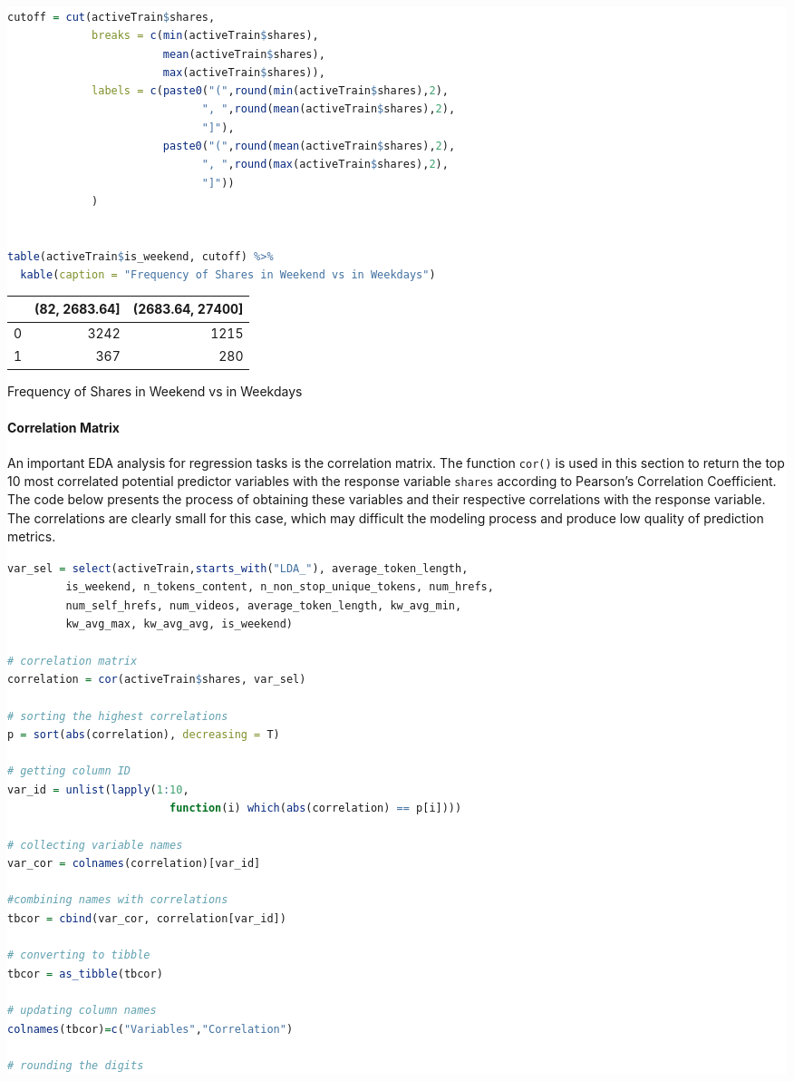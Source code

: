 ``` r
cutoff = cut(activeTrain$shares, 
             breaks = c(min(activeTrain$shares), 
                        mean(activeTrain$shares),
                        max(activeTrain$shares)),
             labels = c(paste0("(",round(min(activeTrain$shares),2),
                              ", ",round(mean(activeTrain$shares),2),
                              "]"),
                        paste0("(",round(mean(activeTrain$shares),2),
                              ", ",round(max(activeTrain$shares),2),
                              "]"))
             )


table(activeTrain$is_weekend, cutoff) %>%
  kable(caption = "Frequency of Shares in Weekend vs in Weekdays")
```

|     | (82, 2683.64\] | (2683.64, 27400\] |
|:----|---------------:|------------------:|
| 0   |           3242 |              1215 |
| 1   |            367 |               280 |

Frequency of Shares in Weekend vs in Weekdays

#### Correlation Matrix

An important EDA analysis for regression tasks is the correlation
matrix. The function `cor()` is used in this section to return the top
10 most correlated potential predictor variables with the response
variable `shares` according to Pearson’s Correlation Coefficient. The
code below presents the process of obtaining these variables and their
respective correlations with the response variable. The correlations are
clearly small for this case, which may difficult the modeling process
and produce low quality of prediction metrics.

``` r
var_sel = select(activeTrain,starts_with("LDA_"), average_token_length,
         is_weekend, n_tokens_content, n_non_stop_unique_tokens, num_hrefs,
         num_self_hrefs, num_videos, average_token_length, kw_avg_min, 
         kw_avg_max, kw_avg_avg, is_weekend)

# correlation matrix
correlation = cor(activeTrain$shares, var_sel)

# sorting the highest correlations
p = sort(abs(correlation), decreasing = T)

# getting column ID
var_id = unlist(lapply(1:10,
                         function(i) which(abs(correlation) == p[i])))

# collecting variable names
var_cor = colnames(correlation)[var_id]

#combining names with correlations
tbcor = cbind(var_cor, correlation[var_id])

# converting to tibble
tbcor = as_tibble(tbcor)

# updating column names
colnames(tbcor)=c("Variables","Correlation")

# rounding the digits
```